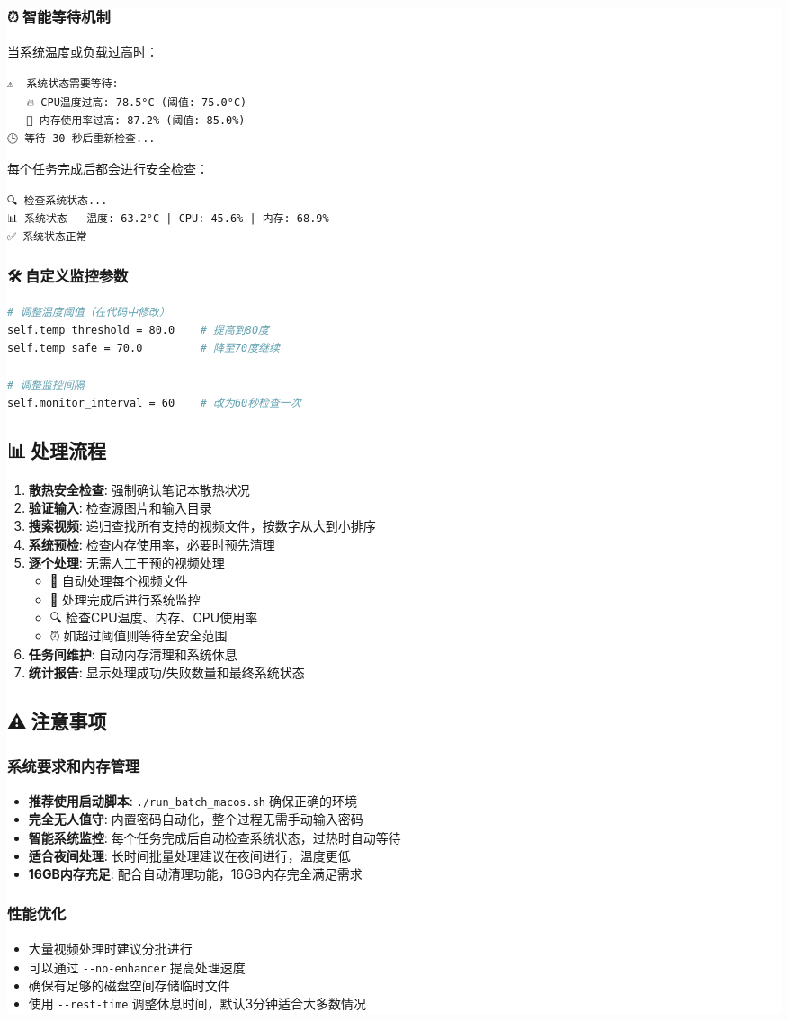 ### ⏰ 智能等待机制
当系统温度或负载过高时：
```
⚠️  系统状态需要等待:
   🔥 CPU温度过高: 78.5°C (阈值: 75.0°C)
   💾 内存使用率过高: 87.2% (阈值: 85.0%)
🕒 等待 30 秒后重新检查...
```

每个任务完成后都会进行安全检查：
```
🔍 检查系统状态...
📊 系统状态 - 温度: 63.2°C | CPU: 45.6% | 内存: 68.9%
✅ 系统状态正常
```

### 🛠️ 自定义监控参数
```bash
# 调整温度阈值（在代码中修改）
self.temp_threshold = 80.0    # 提高到80度
self.temp_safe = 70.0         # 降至70度继续

# 调整监控间隔
self.monitor_interval = 60    # 改为60秒检查一次
```

## 📊 处理流程

1. **散热安全检查**: 强制确认笔记本散热状况
2. **验证输入**: 检查源图片和输入目录
3. **搜索视频**: 递归查找所有支持的视频文件，按数字从大到小排序
4. **系统预检**: 检查内存使用率，必要时预先清理
5. **逐个处理**: 无需人工干预的视频处理
   - 🎯 自动处理每个视频文件
   - 🔄 处理完成后进行系统监控
   - 🔍 检查CPU温度、内存、CPU使用率
   - ⏰ 如超过阈值则等待至安全范围
6. **任务间维护**: 自动内存清理和系统休息
7. **统计报告**: 显示处理成功/失败数量和最终系统状态

## ⚠️ 注意事项

### 系统要求和内存管理
- **推荐使用启动脚本**: `./run_batch_macos.sh` 确保正确的环境
- **完全无人值守**: 内置密码自动化，整个过程无需手动输入密码
- **智能系统监控**: 每个任务完成后自动检查系统状态，过热时自动等待
- **适合夜间处理**: 长时间批量处理建议在夜间进行，温度更低
- **16GB内存充足**: 配合自动清理功能，16GB内存完全满足需求

### 性能优化
- 大量视频处理时建议分批进行
- 可以通过 `--no-enhancer` 提高处理速度
- 确保有足够的磁盘空间存储临时文件
- 使用 `--rest-time` 调整休息时间，默认3分钟适合大多数情况
